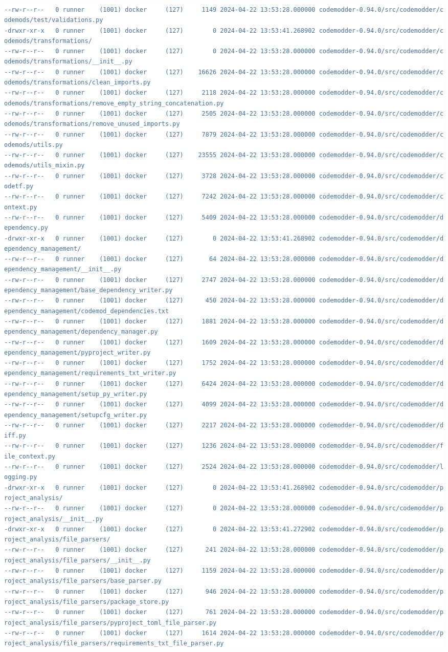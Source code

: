 ```diff
--rw-r--r--   0 runner    (1001) docker     (127)     1149 2024-04-22 13:53:28.000000 codemodder-0.94.0/src/codemodder/codemods/test/validations.py
-drwxr-xr-x   0 runner    (1001) docker     (127)        0 2024-04-22 13:53:41.268902 codemodder-0.94.0/src/codemodder/codemods/transformations/
--rw-r--r--   0 runner    (1001) docker     (127)        0 2024-04-22 13:53:28.000000 codemodder-0.94.0/src/codemodder/codemods/transformations/__init__.py
--rw-r--r--   0 runner    (1001) docker     (127)    16626 2024-04-22 13:53:28.000000 codemodder-0.94.0/src/codemodder/codemods/transformations/clean_imports.py
--rw-r--r--   0 runner    (1001) docker     (127)     2118 2024-04-22 13:53:28.000000 codemodder-0.94.0/src/codemodder/codemods/transformations/remove_empty_string_concatenation.py
--rw-r--r--   0 runner    (1001) docker     (127)     2505 2024-04-22 13:53:28.000000 codemodder-0.94.0/src/codemodder/codemods/transformations/remove_unused_imports.py
--rw-r--r--   0 runner    (1001) docker     (127)     7879 2024-04-22 13:53:28.000000 codemodder-0.94.0/src/codemodder/codemods/utils.py
--rw-r--r--   0 runner    (1001) docker     (127)    23555 2024-04-22 13:53:28.000000 codemodder-0.94.0/src/codemodder/codemods/utils_mixin.py
--rw-r--r--   0 runner    (1001) docker     (127)     3728 2024-04-22 13:53:28.000000 codemodder-0.94.0/src/codemodder/codetf.py
--rw-r--r--   0 runner    (1001) docker     (127)     7242 2024-04-22 13:53:28.000000 codemodder-0.94.0/src/codemodder/context.py
--rw-r--r--   0 runner    (1001) docker     (127)     5409 2024-04-22 13:53:28.000000 codemodder-0.94.0/src/codemodder/dependency.py
-drwxr-xr-x   0 runner    (1001) docker     (127)        0 2024-04-22 13:53:41.268902 codemodder-0.94.0/src/codemodder/dependency_management/
--rw-r--r--   0 runner    (1001) docker     (127)       64 2024-04-22 13:53:28.000000 codemodder-0.94.0/src/codemodder/dependency_management/__init__.py
--rw-r--r--   0 runner    (1001) docker     (127)     2747 2024-04-22 13:53:28.000000 codemodder-0.94.0/src/codemodder/dependency_management/base_dependency_writer.py
--rw-r--r--   0 runner    (1001) docker     (127)      450 2024-04-22 13:53:28.000000 codemodder-0.94.0/src/codemodder/dependency_management/codemod_dependencies.txt
--rw-r--r--   0 runner    (1001) docker     (127)     1881 2024-04-22 13:53:28.000000 codemodder-0.94.0/src/codemodder/dependency_management/dependency_manager.py
--rw-r--r--   0 runner    (1001) docker     (127)     1609 2024-04-22 13:53:28.000000 codemodder-0.94.0/src/codemodder/dependency_management/pyproject_writer.py
--rw-r--r--   0 runner    (1001) docker     (127)     1752 2024-04-22 13:53:28.000000 codemodder-0.94.0/src/codemodder/dependency_management/requirements_txt_writer.py
--rw-r--r--   0 runner    (1001) docker     (127)     6424 2024-04-22 13:53:28.000000 codemodder-0.94.0/src/codemodder/dependency_management/setup_py_writer.py
--rw-r--r--   0 runner    (1001) docker     (127)     4099 2024-04-22 13:53:28.000000 codemodder-0.94.0/src/codemodder/dependency_management/setupcfg_writer.py
--rw-r--r--   0 runner    (1001) docker     (127)     2217 2024-04-22 13:53:28.000000 codemodder-0.94.0/src/codemodder/diff.py
--rw-r--r--   0 runner    (1001) docker     (127)     1236 2024-04-22 13:53:28.000000 codemodder-0.94.0/src/codemodder/file_context.py
--rw-r--r--   0 runner    (1001) docker     (127)     2524 2024-04-22 13:53:28.000000 codemodder-0.94.0/src/codemodder/logging.py
-drwxr-xr-x   0 runner    (1001) docker     (127)        0 2024-04-22 13:53:41.268902 codemodder-0.94.0/src/codemodder/project_analysis/
--rw-r--r--   0 runner    (1001) docker     (127)        0 2024-04-22 13:53:28.000000 codemodder-0.94.0/src/codemodder/project_analysis/__init__.py
-drwxr-xr-x   0 runner    (1001) docker     (127)        0 2024-04-22 13:53:41.272902 codemodder-0.94.0/src/codemodder/project_analysis/file_parsers/
--rw-r--r--   0 runner    (1001) docker     (127)      241 2024-04-22 13:53:28.000000 codemodder-0.94.0/src/codemodder/project_analysis/file_parsers/__init__.py
--rw-r--r--   0 runner    (1001) docker     (127)     1159 2024-04-22 13:53:28.000000 codemodder-0.94.0/src/codemodder/project_analysis/file_parsers/base_parser.py
--rw-r--r--   0 runner    (1001) docker     (127)      946 2024-04-22 13:53:28.000000 codemodder-0.94.0/src/codemodder/project_analysis/file_parsers/package_store.py
--rw-r--r--   0 runner    (1001) docker     (127)      761 2024-04-22 13:53:28.000000 codemodder-0.94.0/src/codemodder/project_analysis/file_parsers/pyproject_toml_file_parser.py
--rw-r--r--   0 runner    (1001) docker     (127)     1614 2024-04-22 13:53:28.000000 codemodder-0.94.0/src/codemodder/project_analysis/file_parsers/requirements_txt_file_parser.py
```